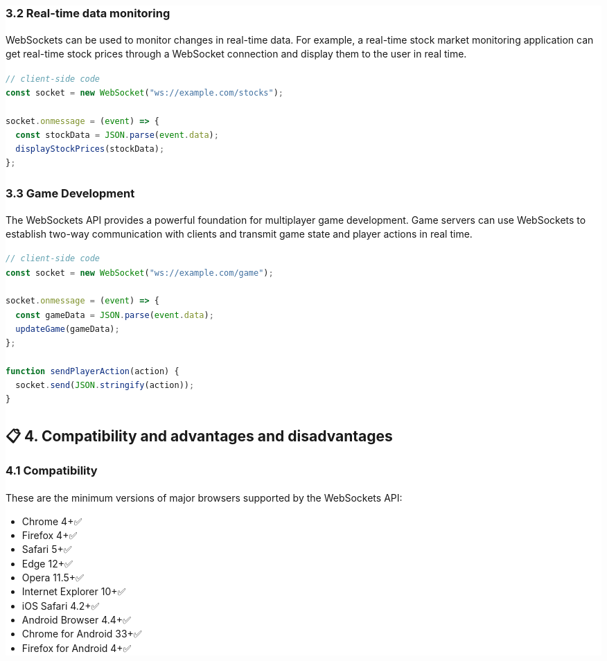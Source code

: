 ### 3.2 Real-time data monitoring

WebSockets can be used to monitor changes in real-time data. For example, a real-time stock market monitoring application can get real-time stock prices through a WebSocket connection and display them to the user in real time.

```javascript
// client-side code
const socket = new WebSocket("ws://example.com/stocks");

socket.onmessage = (event) => {
  const stockData = JSON.parse(event.data);
  displayStockPrices(stockData);
};
```

### 3.3 Game Development

The WebSockets API provides a powerful foundation for multiplayer game development. Game servers can use WebSockets to establish two-way communication with clients and transmit game state and player actions in real time.

```javascript
// client-side code
const socket = new WebSocket("ws://example.com/game");

socket.onmessage = (event) => {
  const gameData = JSON.parse(event.data);
  updateGame(gameData);
};

function sendPlayerAction(action) {
  socket.send(JSON.stringify(action));
}
```

## 📋 4. Compatibility and advantages and disadvantages

### 4.1 Compatibility

These are the minimum versions of major browsers supported by the WebSockets API:

- Chrome 4+✅
- Firefox 4+✅
- Safari 5+✅
- Edge 12+✅
- Opera 11.5+✅
- Internet Explorer 10+✅
- iOS Safari 4.2+✅
- Android Browser 4.4+✅
- Chrome for Android 33+✅
- Firefox for Android 4+✅
